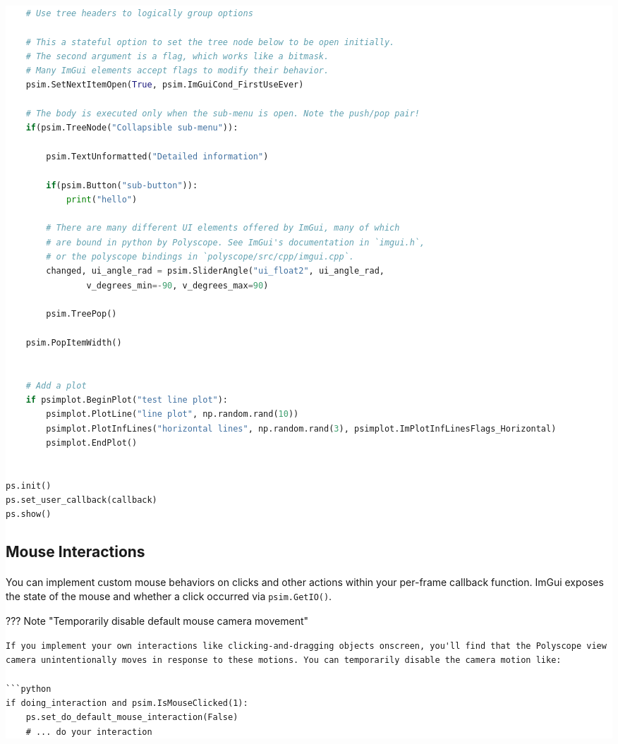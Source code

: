 ```python
    # Use tree headers to logically group options

    # This a stateful option to set the tree node below to be open initially.
    # The second argument is a flag, which works like a bitmask.
    # Many ImGui elements accept flags to modify their behavior.
    psim.SetNextItemOpen(True, psim.ImGuiCond_FirstUseEver)
   
    # The body is executed only when the sub-menu is open. Note the push/pop pair!
    if(psim.TreeNode("Collapsible sub-menu")):
        
        psim.TextUnformatted("Detailed information")
        
        if(psim.Button("sub-button")):
            print("hello")

        # There are many different UI elements offered by ImGui, many of which
        # are bound in python by Polyscope. See ImGui's documentation in `imgui.h`,
        # or the polyscope bindings in `polyscope/src/cpp/imgui.cpp`.
        changed, ui_angle_rad = psim.SliderAngle("ui_float2", ui_angle_rad, 
                v_degrees_min=-90, v_degrees_max=90)
        
        psim.TreePop()

    psim.PopItemWidth()


    # Add a plot            
    if psimplot.BeginPlot("test line plot"):
        psimplot.PlotLine("line plot", np.random.rand(10))
        psimplot.PlotInfLines("horizontal lines", np.random.rand(3), psimplot.ImPlotInfLinesFlags_Horizontal)
        psimplot.EndPlot()


ps.init() 
ps.set_user_callback(callback)
ps.show()
```

## Mouse Interactions

You can implement custom mouse behaviors on clicks and other actions within your per-frame callback function. ImGui exposes the state of the mouse and whether a click occurred via `psim.GetIO()`.


??? Note "Temporarily disable default mouse camera movement"

    If you implement your own interactions like clicking-and-dragging objects onscreen, you'll find that the Polyscope view camera unintentionally moves in response to these motions. You can temporarily disable the camera motion like:

    ```python
    if doing_interaction and psim.IsMouseClicked(1): 
        ps.set_do_default_mouse_interaction(False)
        # ... do your interaction
